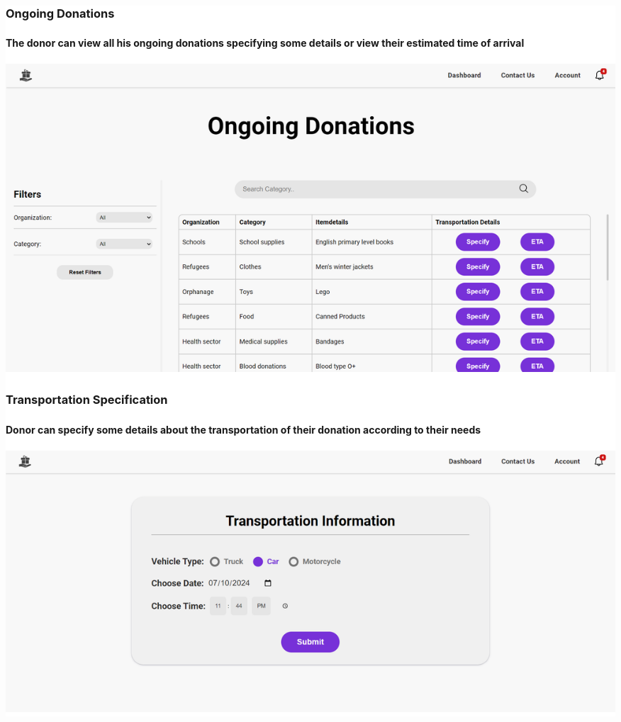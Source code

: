 ### Ongoing Donations
#### The donor can view all his ongoing donations specifying some details or view their estimated time of arrival 
<img src="/readme-images/ongoing-delivery.png" alt="Register Donor"/>

### Transportation Specification
#### Donor can specify some details about the transportation of their donation according to their needs
<img src="/readme-images/transportation-specification.png" alt="Register Donor"/>
